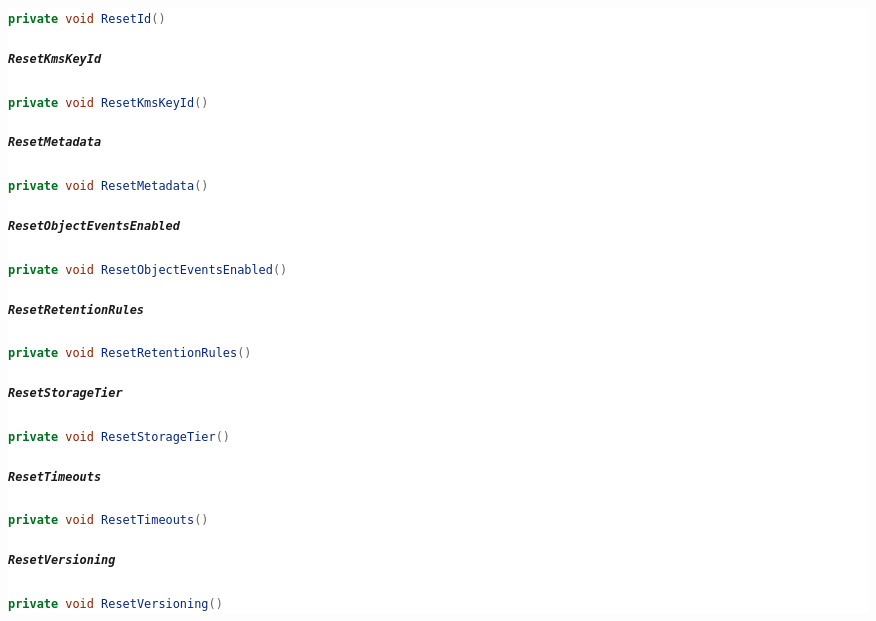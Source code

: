 ```csharp
private void ResetId()
```

##### `ResetKmsKeyId` <a name="ResetKmsKeyId" id="rhizo-co-terraform-provider-oci.objectstorageBucket.ObjectstorageBucket.resetKmsKeyId"></a>

```csharp
private void ResetKmsKeyId()
```

##### `ResetMetadata` <a name="ResetMetadata" id="rhizo-co-terraform-provider-oci.objectstorageBucket.ObjectstorageBucket.resetMetadata"></a>

```csharp
private void ResetMetadata()
```

##### `ResetObjectEventsEnabled` <a name="ResetObjectEventsEnabled" id="rhizo-co-terraform-provider-oci.objectstorageBucket.ObjectstorageBucket.resetObjectEventsEnabled"></a>

```csharp
private void ResetObjectEventsEnabled()
```

##### `ResetRetentionRules` <a name="ResetRetentionRules" id="rhizo-co-terraform-provider-oci.objectstorageBucket.ObjectstorageBucket.resetRetentionRules"></a>

```csharp
private void ResetRetentionRules()
```

##### `ResetStorageTier` <a name="ResetStorageTier" id="rhizo-co-terraform-provider-oci.objectstorageBucket.ObjectstorageBucket.resetStorageTier"></a>

```csharp
private void ResetStorageTier()
```

##### `ResetTimeouts` <a name="ResetTimeouts" id="rhizo-co-terraform-provider-oci.objectstorageBucket.ObjectstorageBucket.resetTimeouts"></a>

```csharp
private void ResetTimeouts()
```

##### `ResetVersioning` <a name="ResetVersioning" id="rhizo-co-terraform-provider-oci.objectstorageBucket.ObjectstorageBucket.resetVersioning"></a>

```csharp
private void ResetVersioning()
```
